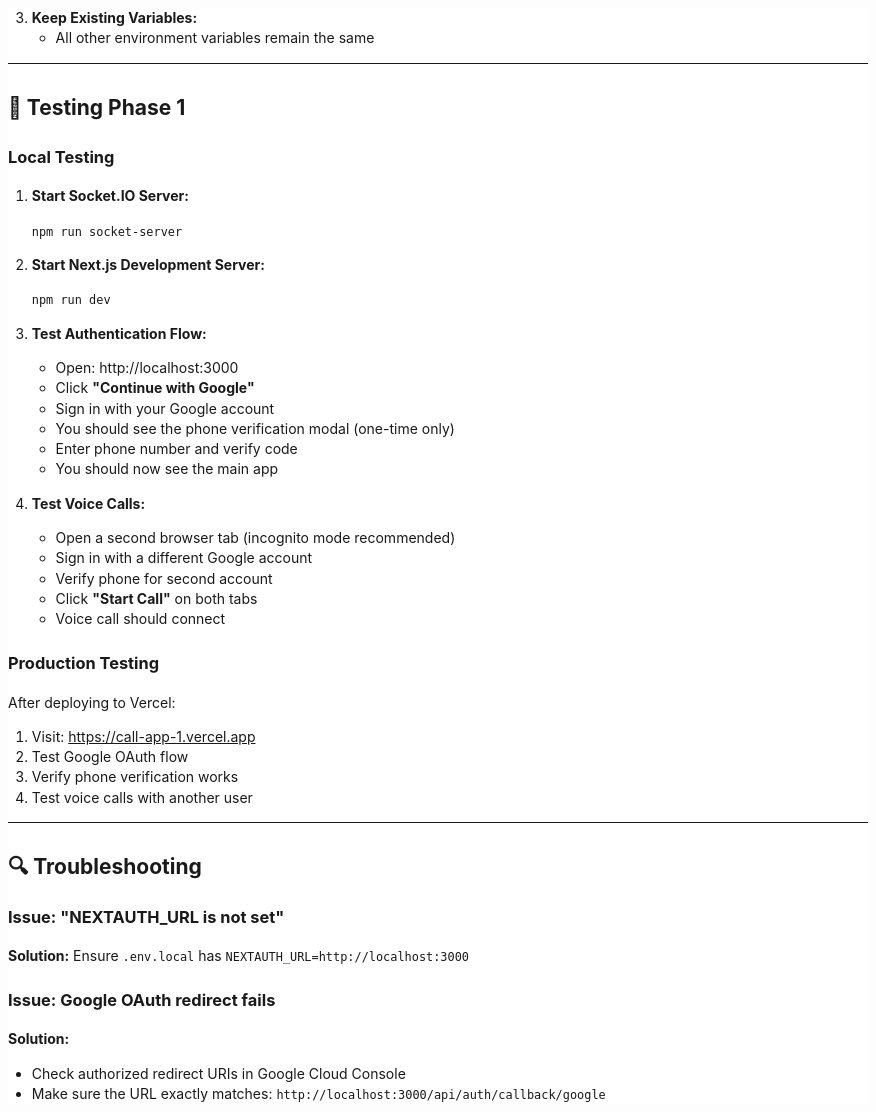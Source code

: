 3. **Keep Existing Variables:**
   - All other environment variables remain the same

---

## 🧪 Testing Phase 1

### Local Testing

1. **Start Socket.IO Server:**
   ```bash
   npm run socket-server
   ```

2. **Start Next.js Development Server:**
   ```bash
   npm run dev
   ```

3. **Test Authentication Flow:**
   - Open: http://localhost:3000
   - Click **"Continue with Google"**
   - Sign in with your Google account
   - You should see the phone verification modal (one-time only)
   - Enter phone number and verify code
   - You should now see the main app

4. **Test Voice Calls:**
   - Open a second browser tab (incognito mode recommended)
   - Sign in with a different Google account
   - Verify phone for second account
   - Click **"Start Call"** on both tabs
   - Voice call should connect

### Production Testing

After deploying to Vercel:

1. Visit: https://call-app-1.vercel.app
2. Test Google OAuth flow
3. Verify phone verification works
4. Test voice calls with another user

---

## 🔍 Troubleshooting

### Issue: "NEXTAUTH_URL is not set"
**Solution:** Ensure `.env.local` has `NEXTAUTH_URL=http://localhost:3000`

### Issue: Google OAuth redirect fails
**Solution:**
- Check authorized redirect URIs in Google Cloud Console
- Make sure the URL exactly matches: `http://localhost:3000/api/auth/callback/google`
